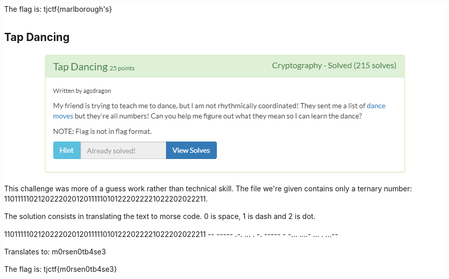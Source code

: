 The flag is: tjctf{marlborough's}

## Tap Dancing

<p align="center">
  <img src="/images/CTF/TJCTF2020/tapdancing0.png"/>
</p>

This challenge was more of a guess work rather than technical skill. The file we're given contains only a ternary number: 1101111102120222020120111110101222022221022202022211.

The solution consists in translating the text to morse code. 0 is space, 1 is dash and 2 is dot.

1101111102120222020120111110101222022221022202022211
-- ----- .-. ... . -. ----- - -... ....- ... . ...--

Translates to: m0rsen0tb4se3 

The flag is: tjctf{m0rsen0tb4se3}
